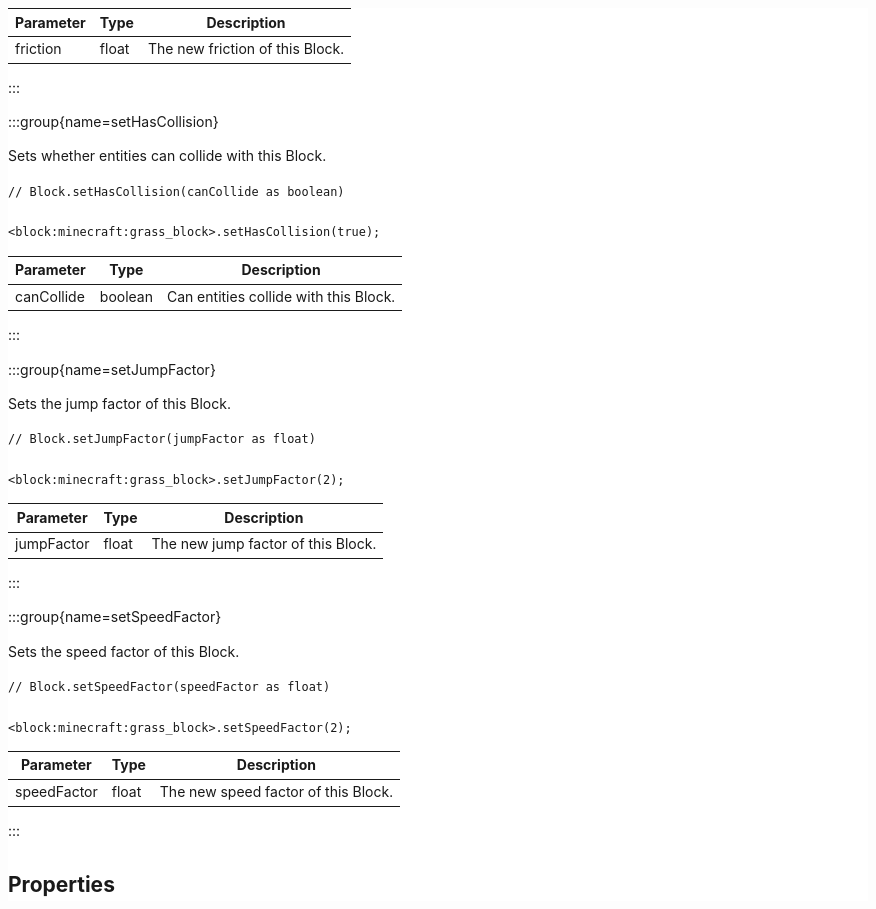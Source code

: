 | Parameter | Type  |           Description           |
|-----------|-------|---------------------------------|
| friction  | float | The new friction of this Block. |


:::

:::group{name=setHasCollision}

Sets whether entities can collide with this Block.

```zenscript
// Block.setHasCollision(canCollide as boolean)

<block:minecraft:grass_block>.setHasCollision(true);
```

| Parameter  |  Type   |              Description              |
|------------|---------|---------------------------------------|
| canCollide | boolean | Can entities collide with this Block. |


:::

:::group{name=setJumpFactor}

Sets the jump factor of this Block.

```zenscript
// Block.setJumpFactor(jumpFactor as float)

<block:minecraft:grass_block>.setJumpFactor(2);
```

| Parameter  | Type  |            Description             |
|------------|-------|------------------------------------|
| jumpFactor | float | The new jump factor of this Block. |


:::

:::group{name=setSpeedFactor}

Sets the speed factor of this Block.

```zenscript
// Block.setSpeedFactor(speedFactor as float)

<block:minecraft:grass_block>.setSpeedFactor(2);
```

|  Parameter  | Type  |             Description             |
|-------------|-------|-------------------------------------|
| speedFactor | float | The new speed factor of this Block. |


:::


## Properties

